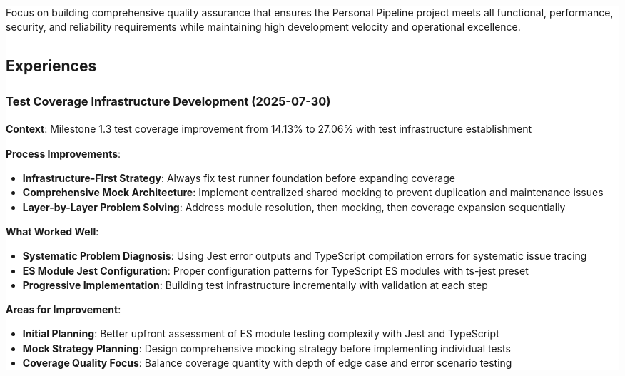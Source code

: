 Focus on building comprehensive quality assurance that ensures the Personal Pipeline project meets all functional, performance, security, and reliability requirements while maintaining high development velocity and operational excellence.

## Experiences

### Test Coverage Infrastructure Development (2025-07-30)
**Context**: Milestone 1.3 test coverage improvement from 14.13% to 27.06% with test infrastructure establishment

**Process Improvements**:
- **Infrastructure-First Strategy**: Always fix test runner foundation before expanding coverage
- **Comprehensive Mock Architecture**: Implement centralized shared mocking to prevent duplication and maintenance issues  
- **Layer-by-Layer Problem Solving**: Address module resolution, then mocking, then coverage expansion sequentially

**What Worked Well**:
- **Systematic Problem Diagnosis**: Using Jest error outputs and TypeScript compilation errors for systematic issue tracing
- **ES Module Jest Configuration**: Proper configuration patterns for TypeScript ES modules with ts-jest preset
- **Progressive Implementation**: Building test infrastructure incrementally with validation at each step

**Areas for Improvement**:
- **Initial Planning**: Better upfront assessment of ES module testing complexity with Jest and TypeScript
- **Mock Strategy Planning**: Design comprehensive mocking strategy before implementing individual tests  
- **Coverage Quality Focus**: Balance coverage quantity with depth of edge case and error scenario testing